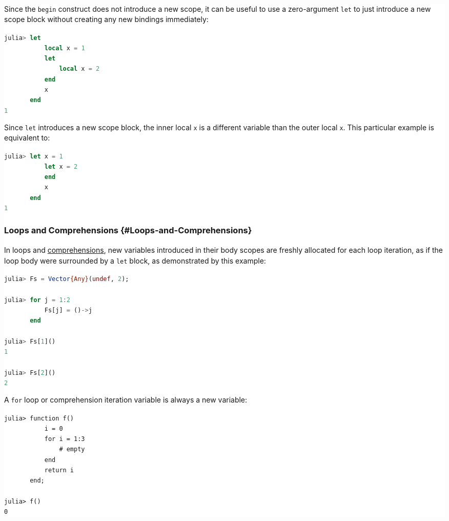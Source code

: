 
Since the `begin` construct does not introduce a new scope, it can be useful to use a zero-argument `let` to just introduce a new scope block without creating any new bindings immediately:

```julia
julia> let
           local x = 1
           let
               local x = 2
           end
           x
       end
1
```


Since `let` introduces a new scope block, the inner local `x` is a different variable than the outer local `x`. This particular example is equivalent to:

```julia
julia> let x = 1
           let x = 2
           end
           x
       end
1
```


### Loops and Comprehensions {#Loops-and-Comprehensions}

In loops and [comprehensions](/manual/arrays#man-comprehensions), new variables introduced in their body scopes are freshly allocated for each loop iteration, as if the loop body were surrounded by a `let` block, as demonstrated by this example:

```julia
julia> Fs = Vector{Any}(undef, 2);

julia> for j = 1:2
           Fs[j] = ()->j
       end

julia> Fs[1]()
1

julia> Fs[2]()
2
```


A `for` loop or comprehension iteration variable is always a new variable:

```julia-repl enable_doctest_when_deprecation_warning_is_removed
julia> function f()
           i = 0
           for i = 1:3
               # empty
           end
           return i
       end;

julia> f()
0
```

